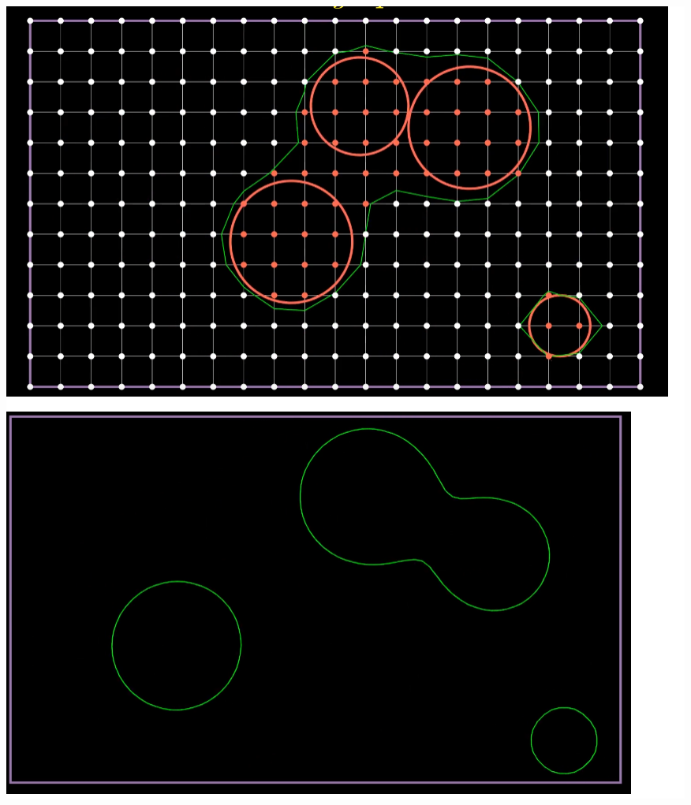 ![image](images/yyctXJU4JF1xdXjpZQs7T4oBAVO2Uf8IrOPfzPIP-KU.png)

![image](images/S5MfmxuOQJOaKrDt6xpMwBscxDAFYvgYieN22mqhU_c.png)
